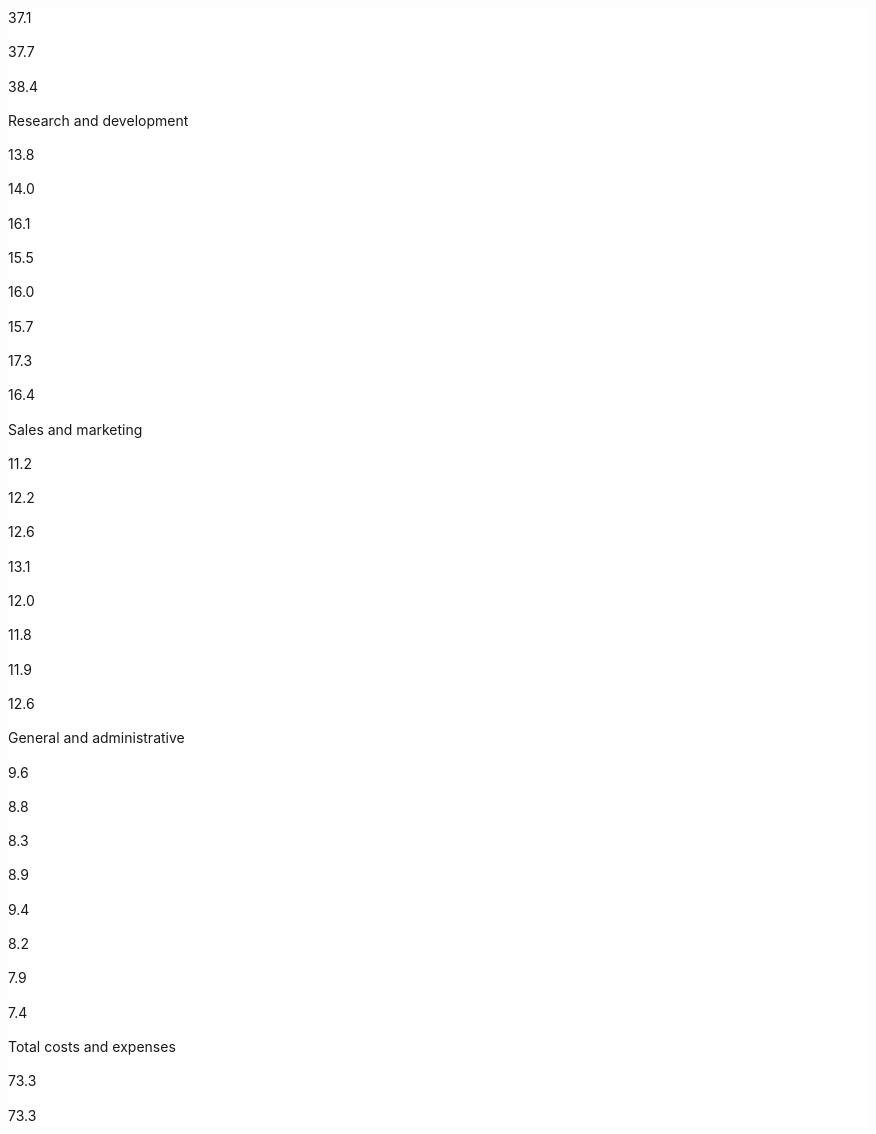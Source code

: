 37.1 

37.7 

38.4 

Research and development 

13.8 

14.0 

16.1 

15.5 

16.0 

15.7 

17.3 

16.4 

Sales and marketing 

11.2 

12.2 

12.6 

13.1 

12.0 

11.8 

11.9 

12.6 

General and administrative 

9.6 

8.8 

8.3 

8.9 

9.4 

8.2 

7.9 

7.4 

Total costs and expenses 

73.3 

73.3 
